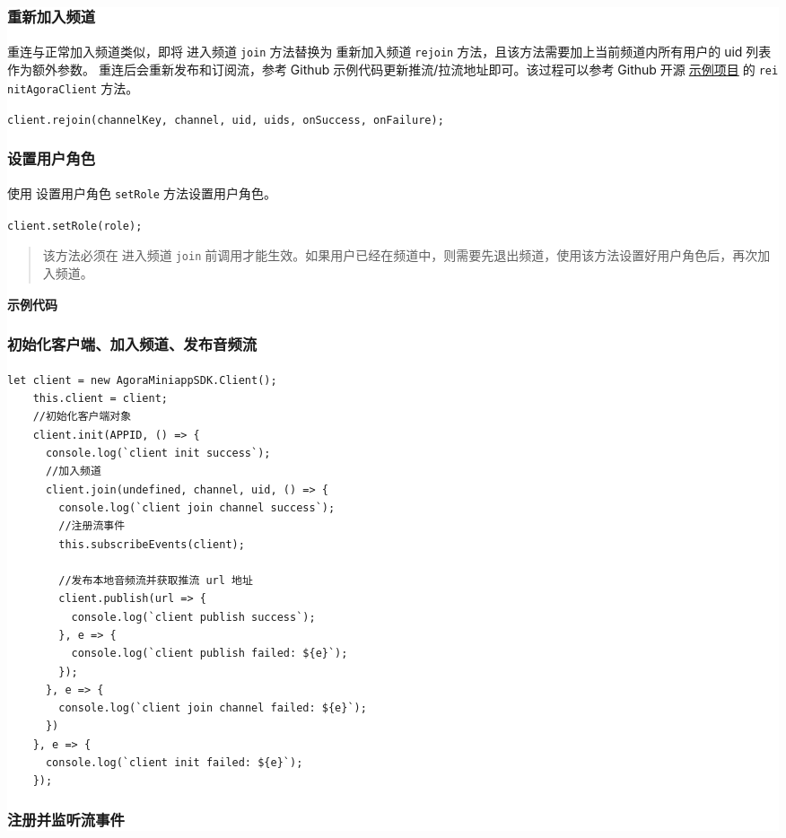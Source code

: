 <a name = "rejoin"></a>

### 重新加入频道

重连与正常加入频道类似，即将 进入频道 `join` 方法替换为 重新加入频道 `rejoin` 方法，且该方法需要加上当前频道内所有用户的 uid 列表作为额外参数。 重连后会重新发布和订阅流，参考 Github 示例代码更新推流/拉流地址即可。该过程可以参考 Github 开源 [示例项目](https://github.com/AgoraIO/Agora-Miniapp-Tutorial) 的 `reinitAgoraClient` 方法。

```
client.rejoin(channelKey, channel, uid, uids, onSuccess, onFailure);
```

<a name = "role"></a>

### 设置用户角色

使用 设置用户角色 `setRole` 方法设置用户角色。

```
client.setRole(role);
```

> 该方法必须在 进入频道 `join` 前调用才能生效。如果用户已经在频道中，则需要先退出频道，使用该方法设置好用户角色后，再次加入频道。

**示例代码**

### 初始化客户端、加入频道、发布音频流

```
let client = new AgoraMiniappSDK.Client();
    this.client = client;
    //初始化客户端对象
    client.init(APPID, () => {
      console.log(`client init success`);
      //加入频道
      client.join(undefined, channel, uid, () => {
        console.log(`client join channel success`);
        //注册流事件
        this.subscribeEvents(client);

        //发布本地音频流并获取推流 url 地址
        client.publish(url => {
          console.log(`client publish success`);
        }, e => {
          console.log(`client publish failed: ${e}`);
        });
      }, e => {
        console.log(`client join channel failed: ${e}`);
      })
    }, e => {
      console.log(`client init failed: ${e}`);
    });
```

### 注册并监听流事件
